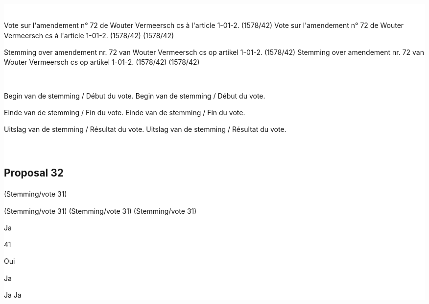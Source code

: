  

Vote sur l'amendement n° 72 de Wouter
Vermeersch cs à l'article 1-01-2. (1578/42)
Vote sur l'amendement n° 72 de Wouter
Vermeersch cs à l'article 1-01-2. 
(1578/42)
(1578/42)

Stemming over amendement nr. 72 van
Wouter Vermeersch cs op artikel 1-01-2. (1578/42)
Stemming over amendement nr. 72 van
Wouter Vermeersch cs op artikel 1-01-2. (1578/42)
(1578/42)

 
 

Begin van de
stemming / Début du vote.
Begin van de
stemming / Début du vote.

Einde van de
stemming / Fin du vote.
Einde van de
stemming / Fin du vote.

Uitslag van de
stemming / Résultat du vote.
Uitslag van de
stemming / Résultat du vote.

 
 


## Proposal 32


(Stemming/vote 31)

(Stemming/vote 31)
(Stemming/vote 31)
(Stemming/vote 31)



Ja


41


Oui



Ja

Ja
Ja
